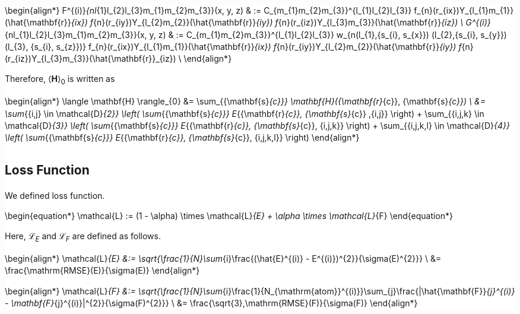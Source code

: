 \begin{align*}
    F^{(i)}_{nl_{1}l_{2}l_{3}m_{1}m_{2}m_{3}}(x, y, z) & := C_{m_{1}m_{2}m_{3}}^{l_{1}l_{2}l_{3}} f_{n}(r_{ix})Y_{l_{1}m_{1}}(\hat{\mathbf{r}}_{ix})
        f_{n}(r_{iy})Y_{l_{2}m_{2}}(\hat{\mathbf{r}}_{iy}) f_{n}(r_{iz})Y_{l_{3}m_{3}}(\hat{\mathbf{r}}_{iz}) \\
    G^{(i)}_{nl_{1}l_{2}l_{3}m_{1}m_{2}m_{3}}(x, y, z) & := C_{m_{1}m_{2}m_{3}}^{l_{1}l_{2}l_{3}} w_{n(l_{1},\{s_{i}, s_{x}\})
        (l_{2},\{s_{i}, s_{y}\})(l_{3}, \{s_{i}, s_{z}\})} f_{n}(r_{ix})Y_{l_{1}m_{1}}(\hat{\mathbf{r}}_{ix})
        f_{n}(r_{iy})Y_{l_{2}m_{2}}(\hat{\mathbf{r}}_{iy}) f_{n}(r_{iz})Y_{l_{3}m_{3}}(\hat{\mathbf{r}}_{iz}) \\
\end{align*}

Therefore, $\langle \mathbf{H} \rangle_{0}$ is written as

\begin{align*}
    \langle \mathbf{H} \rangle_{0} &= \sum_{\{\mathbf{s}_{c}\}} \mathbf{H}(\{\mathbf{r}_{c}\}, \{\mathbf{s}_{c}\}) \\
        &= \sum_{\{i,j\} \in \mathcal{D}_{2}} \left( \sum_{\{\mathbf{s}_{c}\}} E_{\{\mathbf{r}_{c}\}, \{\mathbf{s}_{c}\} ,\{i,j\}} \right)
            + \sum_{\{i,j,k\} \in \mathcal{D}_{3}} \left( \sum_{\{\mathbf{s}_{c}\}} E_{\{\mathbf{r}_{c}\}, \{\mathbf{s}_{c}\}, \{i,j,k\}} \right)
            + \sum_{\{i,j,k,l\} \in \mathcal{D}_{4}} \left( \sum_{\{\mathbf{s}_{c}\}} E_{\{\mathbf{r}_{c}\}, \{\mathbf{s}_{c}\}, \{i,j,k,l\}} \right)
\end{align*}


## Loss Function

We defined loss function.

\begin{equation*}
    \mathcal{L} := (1 - \alpha) \times \mathcal{L}_{E} + \alpha \times \mathcal{L}_{F}
\end{equation*}

Here, $\mathcal{L}_{E}$ and $\mathcal{L}_{F}$ are defined as follows.

\begin{align*}
    \mathcal{L}_{E} &:= \sqrt{\frac{1}{N}\sum_{i}\frac{(\hat{E}^{(i)} - E^{(i)})^{2}}{\sigma(E)^{2}}} \\
                    &= \frac{\mathrm{RMSE}(E)}{\sigma(E)}
\end{align*}

\begin{align*}
    \mathcal{L}_{F} &:= \sqrt{\frac{1}{N}\sum_{i}\frac{1}{N_{\mathrm{atom}}^{(i)}}\sum_{j}\frac{|\hat{\mathbf{F}}_{j}^{(i)} - \mathbf{F}_{j}^{(i)}|^{2}}{\sigma(F)^{2}}} \\
                    &= \frac{\sqrt{3}\,\mathrm{RMSE}(F)}{\sigma(F)}
\end{align*}
